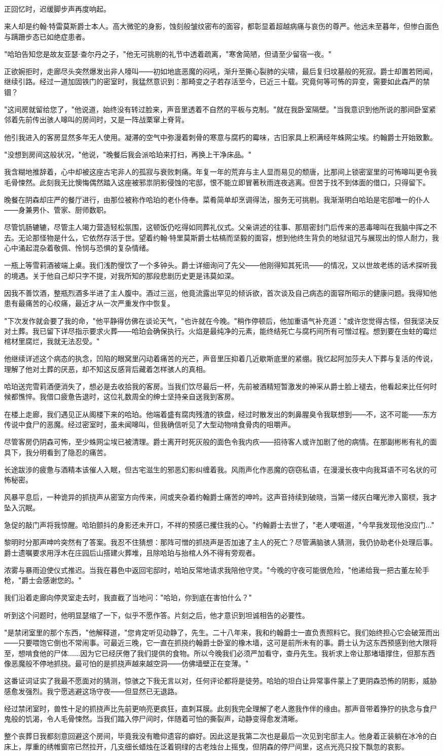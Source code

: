 正回忆时，迟缓脚步声再度响起。  

来人却是约翰·特雷莫斯爵士本人。高大微驼的身影，蚀刻般皱纹密布的面容，都彰显着超越病痛与哀伤的尊严。他远未至暮年，但惨白面色与蹒跚步态已如绝症患者。  

"哈珀告知您是故友亚瑟·查尔丹之子，"他无可挑剔的礼节中透着疏离，"寒舍简陋，但请至少留宿一夜。"  

正欲婉拒时，走廊尽头突然爆发出非人嚎叫——初如地底恶魔的闷吼，渐升至撕心裂肺的尖啸，最后复归坟墓般的死寂。爵士却置若罔闻，继续引路。经过一道加固铁门的密室时，我猛然意识到：那畸变之子若存活至今，已近三十载。究竟何等可怖的异变，需要如此森严的禁锢？

"这间房就留给您了，"他说道，始终没有转过脸来，声音里透着不自然的平板与克制。"就在我卧室隔壁。"当我意识到他所说的那间卧室紧邻着先前传出骇人嗥叫的房间时，又是一阵战栗窜上脊背。

他引我进入的客房显然多年无人使用。凝滞的空气中弥漫着刺骨的寒意与腐朽的霉味，古旧家具上积满经年蛛网尘埃。约翰爵士开始致歉。

"没想到房间这般状况，"他说，"晚餐后我会派哈珀来打扫，再换上干净床品。"

我含糊地推辞着，心中却被这座古宅非人的孤寂与衰败刺痛。年复一年的荒弃与主人显而易见的颓唐，比那间上锁密室里的可怖嗥叫更令我毛骨悚然。此刻我无比懊悔偶然踏入这座被邪祟阴影侵蚀的宅邸，恨不能立即冒著秋雨连夜逃离。但苦于找不到体面的借口，只得留下。

晚餐在阴森却庄严的餐厅进行，由那位被称作哈珀的老仆侍奉。菜肴简单却烹调得法，服务无可挑剔。我渐渐明白哈珀是宅邸唯一的仆人——身兼男仆、管家、厨师数职。

尽管饥肠辘辘，尽管主人竭力营造轻松氛围，这顿饭仍吃得如同葬礼仪式。父亲讲述的往事、那扇密封门后传来的恶毒嗥叫在我脑中挥之不去。无论那怪物是什么，它依然存活于世。望着约翰·特里莫斯爵士枯槁而坚毅的面容，想到他终生背负的地狱诅咒与展现出的惊人耐力，我心中涌起混杂着敬佩、怜悯与恐惧的复杂情绪。

一瓶上等雪莉酒被端上桌。我们浅酌慢饮了一个多钟头。爵士详细询问了先父——他刚得知其死讯——的情况，又以世故老练的话术探听我的境遇。关于他自己却只字不提，对我所知的那段悲剧历史更是讳莫如深。

因我不善饮酒，整瓶烈酒多半进了主人腹中。酒过三巡，他竟流露出罕见的倾诉欲，首次谈及自己病态的面容所昭示的健康问题。我得知他患有最痛苦的心绞痛，最近才从一次严重发作中恢复。

"下次发作就会要了我的命，"他平静得仿佛在谈论天气，"也许就在今晚。"稍作停顿后，他加重语气补充道："或许您觉得古怪，但我坚决反对土葬。我已留下详尽指示要求火葬——哈珀会确保执行。火焰是最纯净的元素，能终结死亡与腐朽间所有可憎过程。想到要在虫蛀的霉烂棺材里腐烂，我就无法忍受。"

他继续详述这个病态的执念，凹陷的眼窝里闪动着痛苦的光芒，声音里压抑着几近歇斯底里的紧绷。我忆起阿加莎夫人下葬与复活的传说，理解了他对土葬的厌恶，却不知这反感背后藏着怎样骇人的真相。

哈珀送完雪莉酒便消失了，想必是去收拾我的客房。当我们饮尽最后一杯，先前被酒精短暂激发的神采从爵士脸上褪去，他看起来比任何时候都憔悴。我借口疲惫告退时，这位礼数周全的绅士坚持亲自送我到客房。

在楼上走廊，我们遇见正从阁楼下来的哈珀。他端着盛有腐肉残渣的铁盘，经过时散发出的刺鼻腥臭令我联想到——不，这不可能——东方传说中食尸的恶魔。经过密室时，虽未闻嗥叫，但我确信听见了大型动物啃食骨肉的咀嚼声。

尽管客房仍阴森可怖，至少蛛网尘埃已被清理。爵士离开时死灰般的面色令我内疚——招待客人或许加剧了他的病情。在那副彬彬有礼的面具下，我分明看到了隐忍的痛苦。

长途跋涉的疲惫与酒精本该催人入眠，但古宅滋生的邪恶幻影纠缠着我。风雨声化作恶魔的窃窃私语，在漫漫长夜中向我耳语不可名状的可怖秘密。

风暴平息后，一种诡异的抓挠声从密室方向传来，间或夹杂着约翰爵士痛苦的呻吟。这声音持续到破晓，当第一缕灰白曙光渗入窗棂，我才坠入沉眠。

急促的敲门声将我惊醒。哈珀颤抖的身影还未开口，不祥的预感已攫住我的心。"约翰爵士去世了，"老人哽咽道，"今早我发现他没应门..."

黎明时分那声呻吟突然有了答案。我忍不住猜想：那阵可憎的抓挠声是否加速了主人的死亡？尽管满脑骇人猜测，我仍协助老仆处理后事。爵士遗嘱要求用浮木在庄园后山搭建火葬堆，且除哈珀与抬棺人外不得有旁观者。

浓雾与暴雨迫使仪式推迟。当我在暮色中返回宅邸时，哈珀反常地请求我陪他守灵。"今晚的守夜可能很危险，"他递给我一把古董左轮手枪，"爵士会感谢您的。"

我们沿着走廊向停灵室走去时，我直截了当地问："哈珀，你到底在害怕什么？"

听到这个问题时，他明显瑟缩了一下，似乎不愿作答。片刻之后，他才意识到坦诚相告的必要性。

"是禁闭室里的那个东西，"他解释道，"您肯定听见动静了，先生。二十八年来，我和约翰爵士一直负责照料它。我们始终担心它会破笼而出——只要喂饱它倒也不常闹事。可最近三晚，它一直在抓挠约翰爵士卧室的橡木墙，这可是前所未有的事。爵士认为这东西预感到他大限将至，想啃食他的尸体......因为它已经厌倦了我们提供的食物。所以今晚我们必须严加看守，查丹先生。我祈求上帝让那堵墙撑住，但那东西像恶魔般不停地抓挠。最可怕的是抓挠声越来越空洞——仿佛墙壁正在变薄。"

这番证词证实了我最不愿面对的猜测，惊骇之下我无言以对，任何评论都将是徒劳。哈珀的坦白让异常事件蒙上了更阴森恐怖的阴影，威胁感愈发强烈。我宁愿逃避这场守夜——但显然已无退路。

经过禁闭室时，兽性十足的抓挠声比先前更响亮更疯狂，直刺耳膜。此刻我完全理解了老人邀我作伴的缘由。那声音带着狰狞的执念与食尸鬼般的饥渴，令人毛骨悚然。当我们踏入停尸间时，伴随着可怕的撕裂声，动静变得愈发清晰。

整个丧葬日我都刻意回避这个房间，毕竟我没有瞻仰遗容的癖好。因此这是我第二次也是最后一次见到宅邸主人。他身着正装躺在冰冷的白床上，厚重的绣帷窗帘已然拉开，几支细长蜡烛在泛着铜绿的古老烛台上摇曳，但阴森的停尸间里，这点光亮只投下飘忽的哀影。
